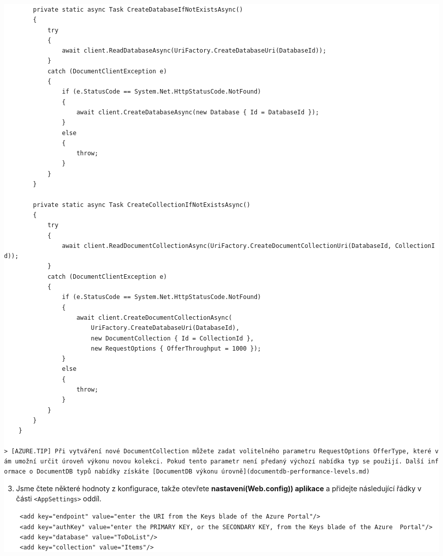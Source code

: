             private static async Task CreateDatabaseIfNotExistsAsync()
            {
                try
                {
                    await client.ReadDatabaseAsync(UriFactory.CreateDatabaseUri(DatabaseId));
                }
                catch (DocumentClientException e)
                {
                    if (e.StatusCode == System.Net.HttpStatusCode.NotFound)
                    {
                        await client.CreateDatabaseAsync(new Database { Id = DatabaseId });
                    }
                    else
                    {
                        throw;
                    }
                }
            }
    
            private static async Task CreateCollectionIfNotExistsAsync()
            {
                try
                {
                    await client.ReadDocumentCollectionAsync(UriFactory.CreateDocumentCollectionUri(DatabaseId, CollectionId));
                }
                catch (DocumentClientException e)
                {
                    if (e.StatusCode == System.Net.HttpStatusCode.NotFound)
                    {
                        await client.CreateDocumentCollectionAsync(
                            UriFactory.CreateDatabaseUri(DatabaseId),
                            new DocumentCollection { Id = CollectionId },
                            new RequestOptions { OfferThroughput = 1000 });
                    }
                    else
                    {
                        throw;
                    }
                }
            }
        }

    > [AZURE.TIP] Při vytváření nové DocumentCollection můžete zadat volitelného parametru RequestOptions OfferType, které vám umožní určit úroveň výkonu novou kolekci. Pokud tento parametr není předaný výchozí nabídka typ se použijí. Další informace o DocumentDB typů nabídky získáte [DocumentDB výkonu úrovně](documentdb-performance-levels.md)

3. Jsme čtete některé hodnoty z konfigurace, takže otevřete **nastavení(Web.config)) aplikace** a přidejte následující řádky v části `<AppSettings>` oddíl.
    
        <add key="endpoint" value="enter the URI from the Keys blade of the Azure Portal"/>
        <add key="authKey" value="enter the PRIMARY KEY, or the SECONDARY KEY, from the Keys blade of the Azure  Portal"/>
        <add key="database" value="ToDoList"/>
        <add key="collection" value="Items"/>
    

[\*]: https://microsoft.sharepoint.com/teams/DocDB/Shared%20Documents/Documentation/Docs.LatestVersions/PicExportError
[Visual Studio Express]: http://www.visualstudio.com/products/visual-studio-express-vs.aspx
[Microsoft Web platformy]: http://www.microsoft.com/web/downloads/platform.aspx
[Ochrana před vytvářením padělání žádost webů]: http://go.microsoft.com/fwlink/?LinkID=517254
[Operace CRUD základní v ASP.NET MVC]: http://go.microsoft.com/fwlink/?LinkId=317598
[GitHub]: https://github.com/Azure-Samples/documentdb-net-todo-app